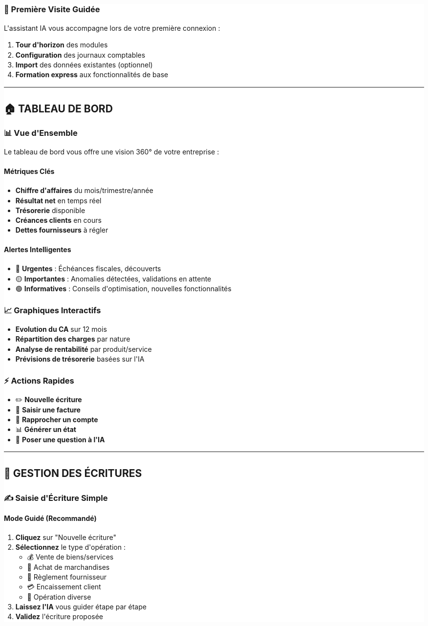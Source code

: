 ### **🎯 Première Visite Guidée**

L'assistant IA vous accompagne lors de votre première connexion :
1. **Tour d'horizon** des modules
2. **Configuration** des journaux comptables
3. **Import** des données existantes (optionnel)
4. **Formation express** aux fonctionnalités de base

---

## 🏠 **TABLEAU DE BORD**

### **📊 Vue d'Ensemble**

Le tableau de bord vous offre une vision 360° de votre entreprise :

#### **Métriques Clés**
- **Chiffre d'affaires** du mois/trimestre/année
- **Résultat net** en temps réel
- **Trésorerie** disponible
- **Créances clients** en cours
- **Dettes fournisseurs** à régler

#### **Alertes Intelligentes**
- 🔴 **Urgentes** : Échéances fiscales, découverts
- 🟡 **Importantes** : Anomalies détectées, validations en attente
- 🟢 **Informatives** : Conseils d'optimisation, nouvelles fonctionnalités

### **📈 Graphiques Interactifs**

- **Evolution du CA** sur 12 mois
- **Répartition des charges** par nature
- **Analyse de rentabilité** par produit/service
- **Prévisions de trésorerie** basées sur l'IA

### **⚡ Actions Rapides**

- ✏️ **Nouvelle écriture**
- 📄 **Saisir une facture**
- 🏦 **Rapprocher un compte**
- 📊 **Générer un état**
- 🤖 **Poser une question à l'IA**

---

## 📝 **GESTION DES ÉCRITURES**

### **✍️ Saisie d'Écriture Simple**

#### **Mode Guidé (Recommandé)**
1. **Cliquez** sur "Nouvelle écriture"
2. **Sélectionnez** le type d'opération :
   - 💰 Vente de biens/services
   - 🛒 Achat de marchandises
   - 💸 Règlement fournisseur
   - 💳 Encaissement client
   - 📄 Opération diverse
3. **Laissez l'IA** vous guider étape par étape
4. **Validez** l'écriture proposée
